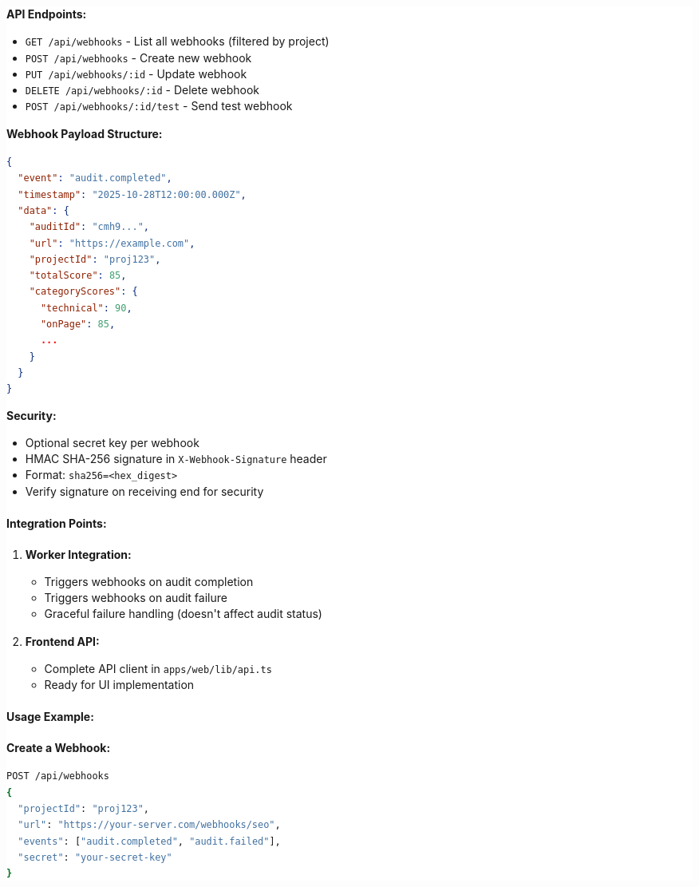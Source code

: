 **API Endpoints:**
- `GET /api/webhooks` - List all webhooks (filtered by project)
- `POST /api/webhooks` - Create new webhook
- `PUT /api/webhooks/:id` - Update webhook
- `DELETE /api/webhooks/:id` - Delete webhook
- `POST /api/webhooks/:id/test` - Send test webhook

**Webhook Payload Structure:**
```json
{
  "event": "audit.completed",
  "timestamp": "2025-10-28T12:00:00.000Z",
  "data": {
    "auditId": "cmh9...",
    "url": "https://example.com",
    "projectId": "proj123",
    "totalScore": 85,
    "categoryScores": {
      "technical": 90,
      "onPage": 85,
      ...
    }
  }
}
```

**Security:**
- Optional secret key per webhook
- HMAC SHA-256 signature in `X-Webhook-Signature` header
- Format: `sha256=<hex_digest>`
- Verify signature on receiving end for security

#### Integration Points:
1. **Worker Integration:**
   - Triggers webhooks on audit completion
   - Triggers webhooks on audit failure
   - Graceful failure handling (doesn't affect audit status)

2. **Frontend API:**
   - Complete API client in `apps/web/lib/api.ts`
   - Ready for UI implementation

#### Usage Example:

**Create a Webhook:**
```bash
POST /api/webhooks
{
  "projectId": "proj123",
  "url": "https://your-server.com/webhooks/seo",
  "events": ["audit.completed", "audit.failed"],
  "secret": "your-secret-key"
}
```
